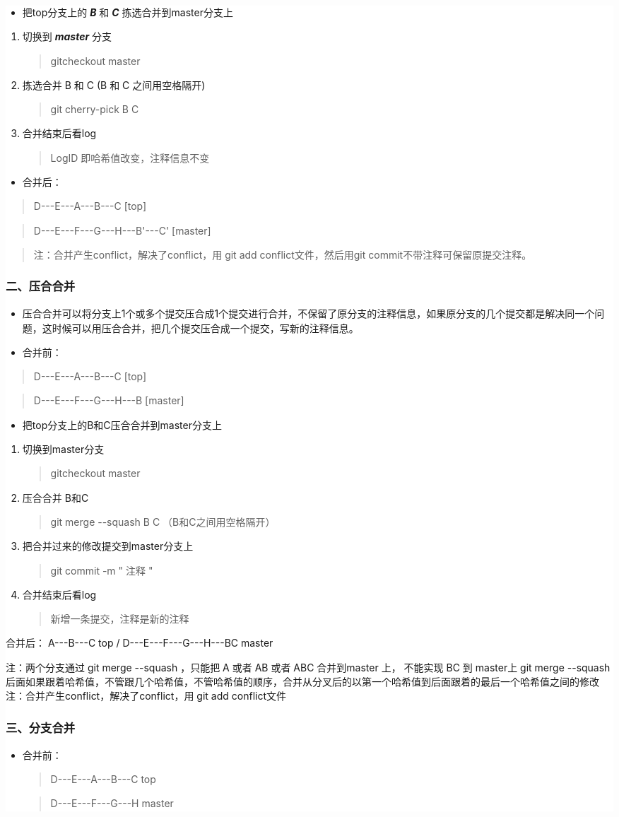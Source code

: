 * 把top分支上的 ***B*** 和 ***C*** 拣选合并到master分支上

1. 切换到 ***master*** 分支
	> gitcheckout master

2. 拣选合并 B 和 C (B 和 C 之间用空格隔开)
	> git cherry-pick B C

3. 合并结束后看log
	> LogID 即哈希值改变，注释信息不变

* 合并后：

> D---E---A---B---C      [top]

> D---E---F---G---H---B'---C'   [master]

> 注：合并产生conflict，解决了conflict，用 git add  conflict文件，然后用git commit不带注释可保留原提交注释。


### 二、压合合并

* 压合合并可以将分支上1个或多个提交压合成1个提交进行合并，不保留了原分支的注释信息，如果原分支的几个提交都是解决同一个问题，这时候可以用压合合并，把几个提交压合成一个提交，写新的注释信息。

* 合并前：

> D---E---A---B---C	[top]

> D---E---F---G---H---B	[master]

* 把top分支上的B和C压合合并到master分支上

1. 切换到master分支
	> gitcheckout master

2. 压合合并 B和C
	> git merge --squash B C （B和C之间用空格隔开）

3. 把合并过来的修改提交到master分支上
	> git commit -m " 注释 "

4. 合并结束后看log
	> 新增一条提交，注释是新的注释

合并后：
          A---B---C      top
         /
    D---E---F---G---H---BC    master

注：两个分支通过  git merge --squash ，只能把 A 或者 AB 或者 ABC 合并到master 上， 不能实现  BC 到 master上
git merge --squash 后面如果跟着哈希值，不管跟几个哈希值，不管哈希值的顺序，合并从分叉后的以第一个哈希值到后面跟着的最后一个哈希值之间的修改
注：合并产生conflict，解决了conflict，用 git add conflict文件

### 三、分支合并

* 合并前：

	> D---E---A---B---C      top

    > D---E---F---G---H    master
